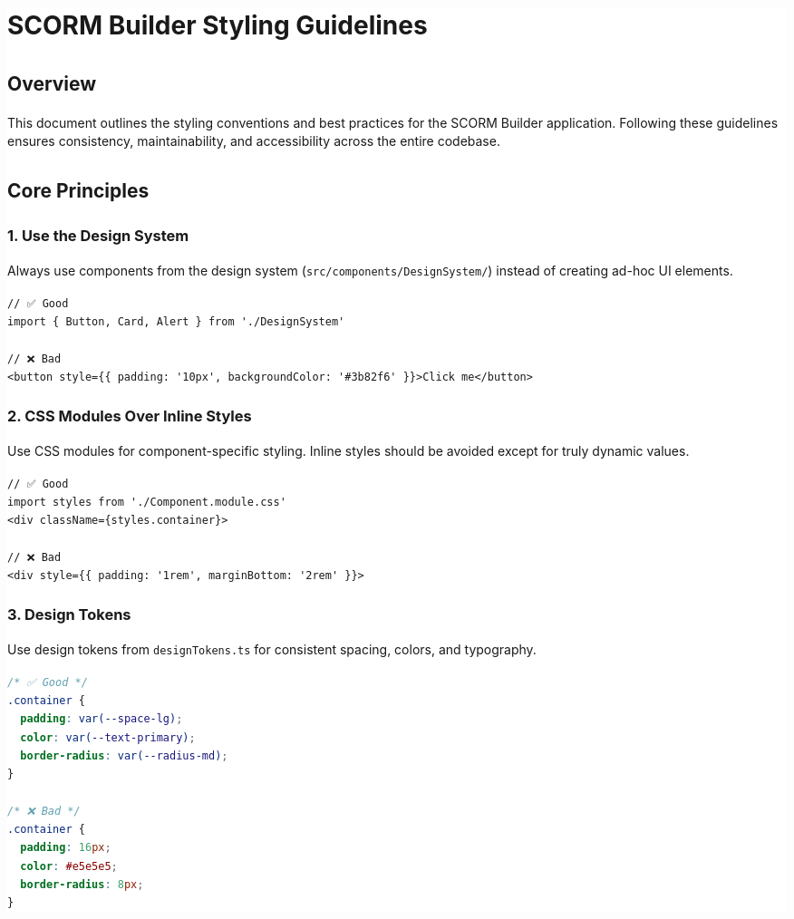 # SCORM Builder Styling Guidelines

## Overview
This document outlines the styling conventions and best practices for the SCORM Builder application. Following these guidelines ensures consistency, maintainability, and accessibility across the entire codebase.

## Core Principles

### 1. Use the Design System
Always use components from the design system (`src/components/DesignSystem/`) instead of creating ad-hoc UI elements.

```tsx
// ✅ Good
import { Button, Card, Alert } from './DesignSystem'

// ❌ Bad
<button style={{ padding: '10px', backgroundColor: '#3b82f6' }}>Click me</button>
```

### 2. CSS Modules Over Inline Styles
Use CSS modules for component-specific styling. Inline styles should be avoided except for truly dynamic values.

```tsx
// ✅ Good
import styles from './Component.module.css'
<div className={styles.container}>

// ❌ Bad
<div style={{ padding: '1rem', marginBottom: '2rem' }}>
```

### 3. Design Tokens
Use design tokens from `designTokens.ts` for consistent spacing, colors, and typography.

```css
/* ✅ Good */
.container {
  padding: var(--space-lg);
  color: var(--text-primary);
  border-radius: var(--radius-md);
}

/* ❌ Bad */
.container {
  padding: 16px;
  color: #e5e5e5;
  border-radius: 8px;
}
```
